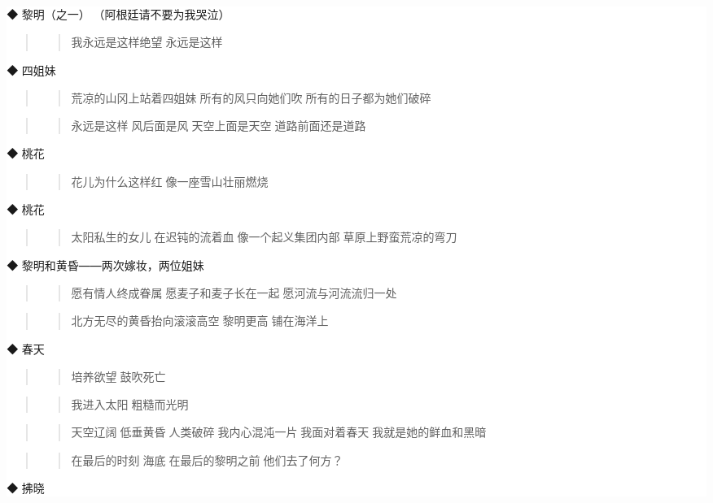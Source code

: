 ◆ 黎明（之一） （阿根廷请不要为我哭泣）

>> 我永远是这样绝望
永远是这样


◆ 四姐妹

>> 荒凉的山冈上站着四姐妹
所有的风只向她们吹
所有的日子都为她们破碎

>> 永远是这样
风后面是风
天空上面是天空
道路前面还是道路


◆ 桃花

>> 花儿为什么这样红
像一座雪山壮丽燃烧


◆ 桃花

>> 太阳私生的女儿
在迟钝的流着血
像一个起义集团内部
草原上野蛮荒凉的弯刀


◆ 黎明和黄昏——两次嫁妆，两位姐妹

>> 愿有情人终成眷属
愿麦子和麦子长在一起
愿河流与河流流归一处

>> 北方无尽的黄昏抬向滚滚高空
黎明更高 铺在海洋上


◆ 春天

>> 培养欲望 鼓吹死亡

>> 我进入太阳
粗糙而光明

>> 天空辽阔
低垂黄昏
人类破碎
我内心混沌一片
我面对着春天
我就是她的鲜血和黑暗

>> 在最后的时刻 海底
在最后的黎明之前 他们去了何方？


◆ 拂晓

